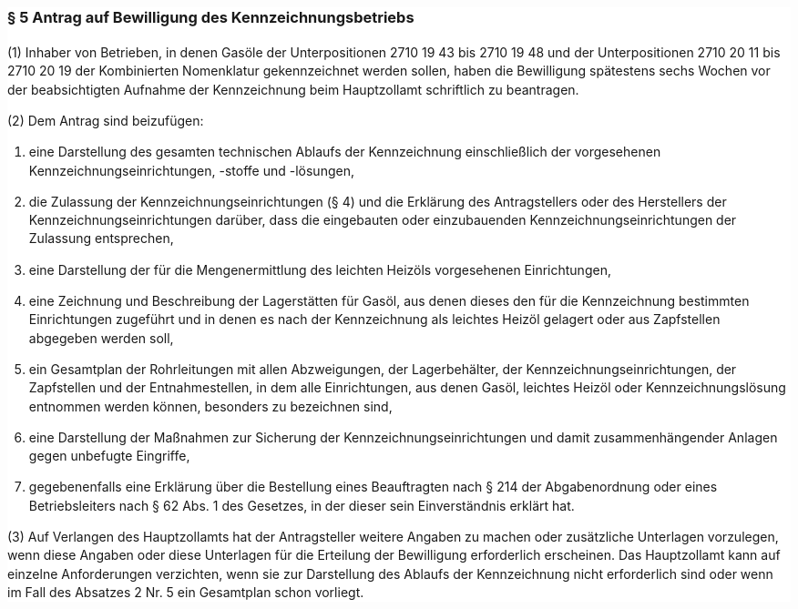 
### § 5 Antrag auf Bewilligung des Kennzeichnungsbetriebs

(1) Inhaber von Betrieben, in denen Gasöle der Unterpositionen
2710 19 43 bis 2710 19 48 und der Unterpositionen 2710 20 11 bis
2710 20 19 der Kombinierten Nomenklatur gekennzeichnet werden sollen,
haben die Bewilligung spätestens sechs Wochen vor der beabsichtigten
Aufnahme der Kennzeichnung beim Hauptzollamt schriftlich zu
beantragen.

(2) Dem Antrag sind beizufügen:

1.  eine Darstellung des gesamten technischen Ablaufs der Kennzeichnung
    einschließlich der vorgesehenen Kennzeichnungseinrichtungen, -stoffe
    und -lösungen,


2.  die Zulassung der Kennzeichnungseinrichtungen (§ 4) und die Erklärung
    des Antragstellers oder des Herstellers der
    Kennzeichnungseinrichtungen darüber, dass die eingebauten oder
    einzubauenden Kennzeichnungseinrichtungen der Zulassung entsprechen,


3.  eine Darstellung der für die Mengenermittlung des leichten Heizöls
    vorgesehenen Einrichtungen,


4.  eine Zeichnung und Beschreibung der Lagerstätten für Gasöl, aus denen
    dieses den für die Kennzeichnung bestimmten Einrichtungen zugeführt
    und in denen es nach der Kennzeichnung als leichtes Heizöl gelagert
    oder aus Zapfstellen abgegeben werden soll,


5.  ein Gesamtplan der Rohrleitungen mit allen Abzweigungen, der
    Lagerbehälter, der Kennzeichnungseinrichtungen, der Zapfstellen und
    der Entnahmestellen, in dem alle Einrichtungen, aus denen Gasöl,
    leichtes Heizöl oder Kennzeichnungslösung entnommen werden können,
    besonders zu bezeichnen sind,


6.  eine Darstellung der Maßnahmen zur Sicherung der
    Kennzeichnungseinrichtungen und damit zusammenhängender Anlagen gegen
    unbefugte Eingriffe,


7.  gegebenenfalls eine Erklärung über die Bestellung eines Beauftragten
    nach § 214 der Abgabenordnung oder eines Betriebsleiters nach § 62
    Abs. 1 des Gesetzes, in der dieser sein Einverständnis erklärt hat.




(3) Auf Verlangen des Hauptzollamts hat der Antragsteller weitere
Angaben zu machen oder zusätzliche Unterlagen vorzulegen, wenn diese
Angaben oder diese Unterlagen für die Erteilung der Bewilligung
erforderlich erscheinen. Das Hauptzollamt kann auf einzelne
Anforderungen verzichten, wenn sie zur Darstellung des Ablaufs der
Kennzeichnung nicht erforderlich sind oder wenn im Fall des Absatzes 2
Nr. 5 ein Gesamtplan schon vorliegt.

